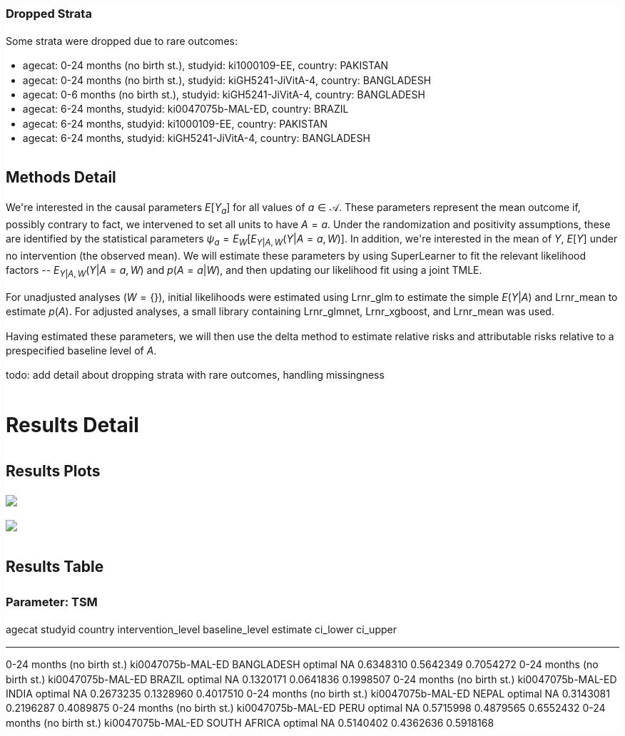 ### Dropped Strata

Some strata were dropped due to rare outcomes:

* agecat: 0-24 months (no birth st.), studyid: ki1000109-EE, country: PAKISTAN
* agecat: 0-24 months (no birth st.), studyid: kiGH5241-JiVitA-4, country: BANGLADESH
* agecat: 0-6 months (no birth st.), studyid: kiGH5241-JiVitA-4, country: BANGLADESH
* agecat: 6-24 months, studyid: ki0047075b-MAL-ED, country: BRAZIL
* agecat: 6-24 months, studyid: ki1000109-EE, country: PAKISTAN
* agecat: 6-24 months, studyid: kiGH5241-JiVitA-4, country: BANGLADESH

## Methods Detail

We're interested in the causal parameters $E[Y_a]$ for all values of $a \in \mathcal{A}$. These parameters represent the mean outcome if, possibly contrary to fact, we intervened to set all units to have $A=a$. Under the randomization and positivity assumptions, these are identified by the statistical parameters $\psi_a=E_W[E_{Y|A,W}(Y|A=a,W)]$.  In addition, we're interested in the mean of $Y$, $E[Y]$ under no intervention (the observed mean). We will estimate these parameters by using SuperLearner to fit the relevant likelihood factors -- $E_{Y|A,W}(Y|A=a,W)$ and $p(A=a|W)$, and then updating our likelihood fit using a joint TMLE.

For unadjusted analyses ($W=\{\}$), initial likelihoods were estimated using Lrnr_glm to estimate the simple $E(Y|A)$ and Lrnr_mean to estimate $p(A)$. For adjusted analyses, a small library containing Lrnr_glmnet, Lrnr_xgboost, and Lrnr_mean was used.

Having estimated these parameters, we will then use the delta method to estimate relative risks and attributable risks relative to a prespecified baseline level of $A$.

todo: add detail about dropping strata with rare outcomes, handling missingness







# Results Detail

## Results Plots
![](/tmp/1d3c9f76-fcfc-4f9b-81b1-96cc5d0dba13/c7755f8f-091b-470c-babd-d180d3a8cf56/REPORT_files/figure-html/plot_tsm-1.png)

![](/tmp/1d3c9f76-fcfc-4f9b-81b1-96cc5d0dba13/c7755f8f-091b-470c-babd-d180d3a8cf56/REPORT_files/figure-html/plot_rr-1.png)


## Results Table

### Parameter: TSM


agecat                       studyid               country                        intervention_level   baseline_level     estimate    ci_lower    ci_upper
---------------------------  --------------------  -----------------------------  -------------------  ---------------  ----------  ----------  ----------
0-24 months (no birth st.)   ki0047075b-MAL-ED     BANGLADESH                     optimal              NA                0.6348310   0.5642349   0.7054272
0-24 months (no birth st.)   ki0047075b-MAL-ED     BRAZIL                         optimal              NA                0.1320171   0.0641836   0.1998507
0-24 months (no birth st.)   ki0047075b-MAL-ED     INDIA                          optimal              NA                0.2673235   0.1328960   0.4017510
0-24 months (no birth st.)   ki0047075b-MAL-ED     NEPAL                          optimal              NA                0.3143081   0.2196287   0.4089875
0-24 months (no birth st.)   ki0047075b-MAL-ED     PERU                           optimal              NA                0.5715998   0.4879565   0.6552432
0-24 months (no birth st.)   ki0047075b-MAL-ED     SOUTH AFRICA                   optimal              NA                0.5140402   0.4362636   0.5918168